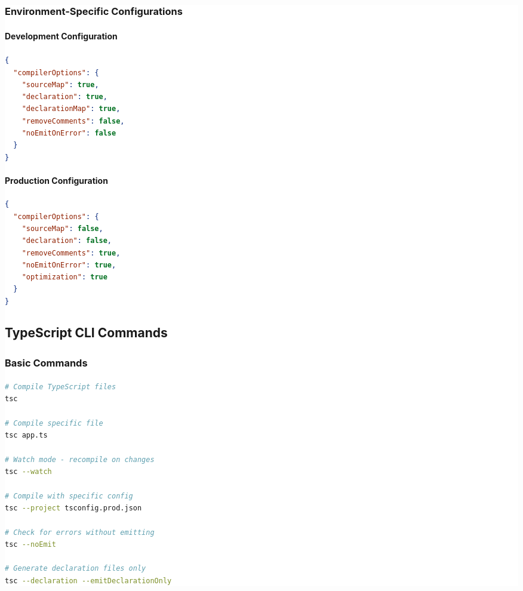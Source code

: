 ### Environment-Specific Configurations

#### Development Configuration

```json
{
  "compilerOptions": {
    "sourceMap": true,
    "declaration": true,
    "declarationMap": true,
    "removeComments": false,
    "noEmitOnError": false
  }
}
```

#### Production Configuration

```json
{
  "compilerOptions": {
    "sourceMap": false,
    "declaration": false,
    "removeComments": true,
    "noEmitOnError": true,
    "optimization": true
  }
}
```

## TypeScript CLI Commands

### Basic Commands

```bash
# Compile TypeScript files
tsc

# Compile specific file
tsc app.ts

# Watch mode - recompile on changes
tsc --watch

# Compile with specific config
tsc --project tsconfig.prod.json

# Check for errors without emitting
tsc --noEmit

# Generate declaration files only
tsc --declaration --emitDeclarationOnly
```
